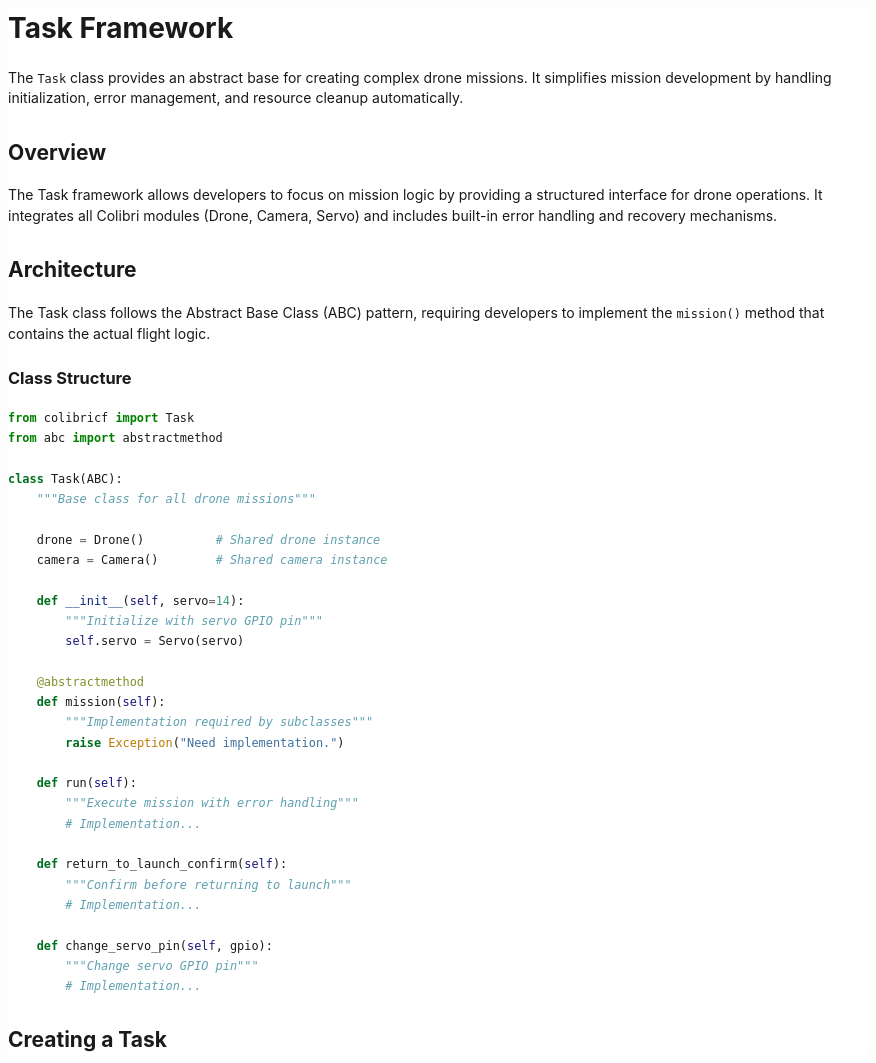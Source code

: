 # Task Framework

The `Task` class provides an abstract base for creating complex drone missions. It simplifies mission development by handling initialization, error management, and resource cleanup automatically.

## Overview

The Task framework allows developers to focus on mission logic by providing a structured interface for drone operations. It integrates all Colibri modules (Drone, Camera, Servo) and includes built-in error handling and recovery mechanisms.

## Architecture

The Task class follows the Abstract Base Class (ABC) pattern, requiring developers to implement the `mission()` method that contains the actual flight logic.

### Class Structure

```python
from colibricf import Task
from abc import abstractmethod

class Task(ABC):
    """Base class for all drone missions"""
    
    drone = Drone()          # Shared drone instance
    camera = Camera()        # Shared camera instance
    
    def __init__(self, servo=14):
        """Initialize with servo GPIO pin"""
        self.servo = Servo(servo)
    
    @abstractmethod
    def mission(self):
        """Implementation required by subclasses"""
        raise Exception("Need implementation.")
    
    def run(self):
        """Execute mission with error handling"""
        # Implementation...
    
    def return_to_launch_confirm(self):
        """Confirm before returning to launch"""
        # Implementation...
    
    def change_servo_pin(self, gpio):
        """Change servo GPIO pin"""
        # Implementation...
```

## Creating a Task
